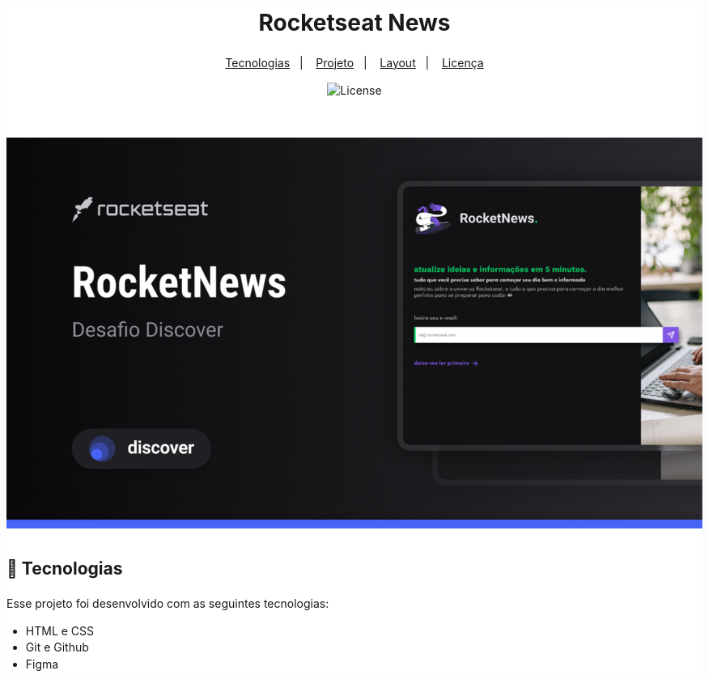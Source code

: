 <h1 align='center'>  Rocketseat News </h1>


<p align="center">
  <a href="#-tecnologias">Tecnologias</a>&nbsp;&nbsp;&nbsp;|&nbsp;&nbsp;&nbsp;
  <a href="#-projeto">Projeto</a>&nbsp;&nbsp;&nbsp;|&nbsp;&nbsp;&nbsp;
  <a href="#-layout">Layout</a>&nbsp;&nbsp;&nbsp;|&nbsp;&nbsp;&nbsp;
  <a href="#memo-licença">Licença</a>
</p>


<p align="center">
  <img alt="License" src="https://img.shields.io/static/v1?label=license&message=MIT&color=49AA26&labelColor=000000">
</p>

<br>

<p align='center'>
  <img alt="Rocketseat News" src="./assets/cover.png" width = 100%>
</p>

## 🚀 Tecnologias

Esse projeto foi desenvolvido com as seguintes tecnologias:

- HTML e CSS
- Git e Github
- Figma
